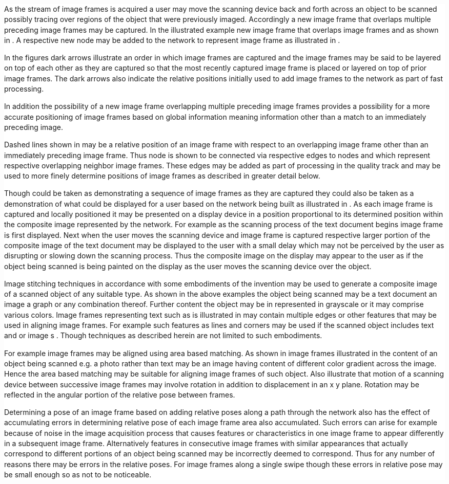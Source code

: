 As the stream of image frames is acquired a user may move the scanning device back and forth across an object to be scanned possibly tracing over regions of the object that were previously imaged. Accordingly a new image frame that overlaps multiple preceding image frames may be captured. In the illustrated example new image frame that overlaps image frames and as shown in . A respective new node may be added to the network to represent image frame as illustrated in .

In the figures dark arrows illustrate an order in which image frames are captured and the image frames may be said to be layered on top of each other as they are captured so that the most recently captured image frame is placed or layered on top of prior image frames. The dark arrows also indicate the relative positions initially used to add image frames to the network as part of fast processing.

In addition the possibility of a new image frame overlapping multiple preceding image frames provides a possibility for a more accurate positioning of image frames based on global information meaning information other than a match to an immediately preceding image.

Dashed lines shown in may be a relative position of an image frame with respect to an overlapping image frame other than an immediately preceding image frame. Thus node is shown to be connected via respective edges to nodes and which represent respective overlapping neighbor image frames. These edges may be added as part of processing in the quality track and may be used to more finely determine positions of image frames as described in greater detail below.

Though could be taken as demonstrating a sequence of image frames as they are captured they could also be taken as a demonstration of what could be displayed for a user based on the network being built as illustrated in . As each image frame is captured and locally positioned it may be presented on a display device in a position proportional to its determined position within the composite image represented by the network. For example as the scanning process of the text document begins image frame is first displayed. Next when the user moves the scanning device and image frame is captured respective larger portion of the composite image of the text document may be displayed to the user with a small delay which may not be perceived by the user as disrupting or slowing down the scanning process. Thus the composite image on the display may appear to the user as if the object being scanned is being painted on the display as the user moves the scanning device over the object.

Image stitching techniques in accordance with some embodiments of the invention may be used to generate a composite image of a scanned object of any suitable type. As shown in the above examples the object being scanned may be a text document an image a graph or any combination thereof. Further content the object may be in represented in grayscale or it may comprise various colors. Image frames representing text such as is illustrated in may contain multiple edges or other features that may be used in aligning image frames. For example such features as lines and corners may be used if the scanned object includes text and or image s . Though techniques as described herein are not limited to such embodiments.

For example image frames may be aligned using area based matching. As shown in image frames illustrated in the content of an object being scanned e.g. a photo rather than text may be an image having content of different color gradient across the image. Hence the area based matching may be suitable for aligning image frames of such object. Also illustrate that motion of a scanning device between successive image frames may involve rotation in addition to displacement in an x y plane. Rotation may be reflected in the angular portion of the relative pose between frames.

Determining a pose of an image frame based on adding relative poses along a path through the network also has the effect of accumulating errors in determining relative pose of each image frame area also accumulated. Such errors can arise for example because of noise in the image acquisition process that causes features or characteristics in one image frame to appear differently in a subsequent image frame. Alternatively features in consecutive image frames with similar appearances that actually correspond to different portions of an object being scanned may be incorrectly deemed to correspond. Thus for any number of reasons there may be errors in the relative poses. For image frames along a single swipe though these errors in relative pose may be small enough so as not to be noticeable.
